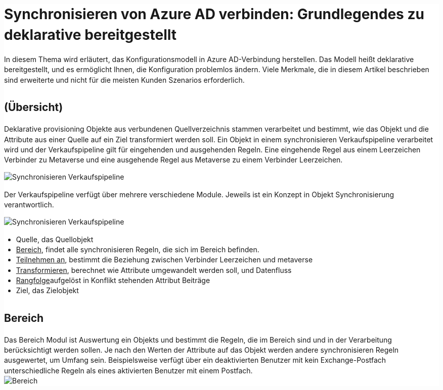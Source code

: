 <properties
    pageTitle="Synchronisieren von Azure AD verbinden: Grundlegendes zu deklarative Provisioning | Microsoft Azure"
    description="Erläutert das deklarative provisioning Konfigurationsmodell in Azure AD-Verbindung herstellen."
    services="active-directory"
    documentationCenter=""
    authors="andkjell"
    manager="femila"
    editor=""/>

<tags
    ms.service="active-directory"
    ms.workload="identity"
    ms.tgt_pltfrm="na"
    ms.devlang="na"
    ms.topic="article"
    ms.date="08/29/2016"
    ms.author="billmath"/>


# <a name="azure-ad-connect-sync-understanding-declarative-provisioning"></a>Synchronisieren von Azure AD verbinden: Grundlegendes zu deklarative bereitgestellt
In diesem Thema wird erläutert, das Konfigurationsmodell in Azure AD-Verbindung herstellen. Das Modell heißt deklarative bereitgestellt, und es ermöglicht Ihnen, die Konfiguration problemlos ändern. Viele Merkmale, die in diesem Artikel beschrieben sind erweiterte und nicht für die meisten Kunden Szenarios erforderlich.

## <a name="overview"></a>(Übersicht)
Deklarative provisioning Objekte aus verbundenen Quellverzeichnis stammen verarbeitet und bestimmt, wie das Objekt und die Attribute aus einer Quelle auf ein Ziel transformiert werden soll. Ein Objekt in einem synchronisieren Verkaufspipeline verarbeitet wird und der Verkaufspipeline gilt für eingehenden und ausgehenden Regeln. Eine eingehende Regel aus einem Leerzeichen Verbinder zu Metaverse und eine ausgehende Regel aus Metaverse zu einem Verbinder Leerzeichen.

![Synchronisieren Verkaufspipeline](./media/active-directory-aadconnectsync-understanding-declarative-provisioning/sync1.png)  

Der Verkaufspipeline verfügt über mehrere verschiedene Module. Jeweils ist ein Konzept in Objekt Synchronisierung verantwortlich.

![Synchronisieren Verkaufspipeline](./media/active-directory-aadconnectsync-understanding-declarative-provisioning/pipeline.png)  

- Quelle, das Quellobjekt
- [Bereich](#scope), findet alle synchronisieren Regeln, die sich im Bereich befinden.
- [Teilnehmen an](#join), bestimmt die Beziehung zwischen Verbinder Leerzeichen und metaverse
- [Transformieren](#transform), berechnet wie Attribute umgewandelt werden soll, und Datenfluss
- [Rangfolge](#precedence)aufgelöst in Konflikt stehenden Attribut Beiträge
- Ziel, das Zielobjekt

## <a name="scope"></a>Bereich
Das Bereich Modul ist Auswertung ein Objekts und bestimmt die Regeln, die im Bereich sind und in der Verarbeitung berücksichtigt werden sollen. Je nach den Werten der Attribute auf das Objekt werden andere synchronisieren Regeln ausgewertet, um Umfang sein. Beispielsweise verfügt über ein deaktivierten Benutzer mit kein Exchange-Postfach unterschiedliche Regeln als eines aktivierten Benutzer mit einem Postfach.  
![Bereich](./media/active-directory-aadconnectsync-understanding-declarative-provisioning/scope1.png)  
